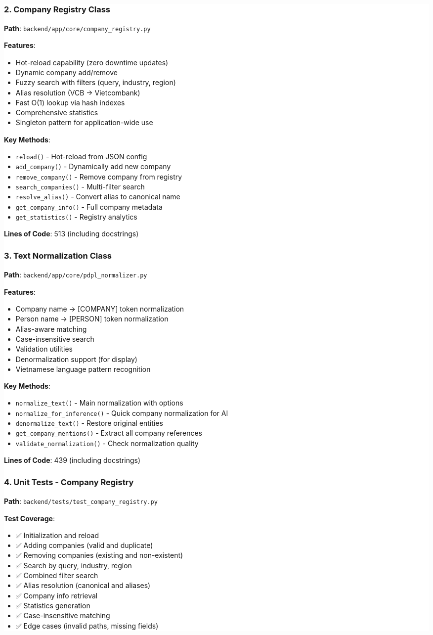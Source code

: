 ### 2. Company Registry Class
**Path**: `backend/app/core/company_registry.py`

**Features**:
- Hot-reload capability (zero downtime updates)
- Dynamic company add/remove
- Fuzzy search with filters (query, industry, region)
- Alias resolution (VCB → Vietcombank)
- Fast O(1) lookup via hash indexes
- Comprehensive statistics
- Singleton pattern for application-wide use

**Key Methods**:
- `reload()` - Hot-reload from JSON config
- `add_company()` - Dynamically add new company
- `remove_company()` - Remove company from registry
- `search_companies()` - Multi-filter search
- `resolve_alias()` - Convert alias to canonical name
- `get_company_info()` - Full company metadata
- `get_statistics()` - Registry analytics

**Lines of Code**: 513 (including docstrings)

### 3. Text Normalization Class
**Path**: `backend/app/core/pdpl_normalizer.py`

**Features**:
- Company name → [COMPANY] token normalization
- Person name → [PERSON] token normalization
- Alias-aware matching
- Case-insensitive search
- Validation utilities
- Denormalization support (for display)
- Vietnamese language pattern recognition

**Key Methods**:
- `normalize_text()` - Main normalization with options
- `normalize_for_inference()` - Quick company normalization for AI
- `denormalize_text()` - Restore original entities
- `get_company_mentions()` - Extract all company references
- `validate_normalization()` - Check normalization quality

**Lines of Code**: 439 (including docstrings)

### 4. Unit Tests - Company Registry
**Path**: `backend/tests/test_company_registry.py`

**Test Coverage**:
- ✅ Initialization and reload
- ✅ Adding companies (valid and duplicate)
- ✅ Removing companies (existing and non-existent)
- ✅ Search by query, industry, region
- ✅ Combined filter search
- ✅ Alias resolution (canonical and aliases)
- ✅ Company info retrieval
- ✅ Statistics generation
- ✅ Case-insensitive matching
- ✅ Edge cases (invalid paths, missing fields)

